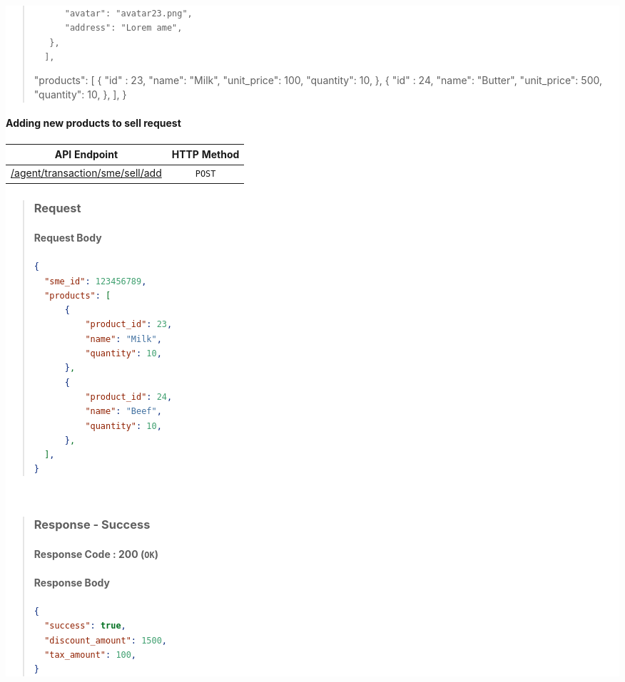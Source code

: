 >           "avatar": "avatar23.png",
>           "address": "Lorem ame",
>        },
>       ],
>   "products": [
>       {
>           "id" : 23,
>           "name": "Milk",
>           "unit_price": 100,
>           "quantity": 10,
>        },
>        {
>           "id" : 24,
>           "name": "Butter",
>           "unit_price": 500,
>           "quantity": 10,
>        },
>  ],
> }
> ```


#### Adding new products to sell request

| API Endpoint             | HTTP Method |
| ------------------------ | :---------: |
| [/agent/transaction/sme/sell/add]() |   `POST`    |

> ### Request
>
> #### Request Body
>
> ```json
> {
>   "sme_id": 123456789,
>   "products": [
>       {  
>           "product_id": 23,
>           "name": "Milk",  
>           "quantity": 10,
>       },
>       {    
>           "product_id": 24,    
>           "name": "Beef",
>           "quantity": 10,
>       },
>   ],
> }
> ```

</br>

> ### Response - Success
>
> #### Response Code : 200 (`OK`)
>
> #### Response Body
>
> ```json
> {
>   "success": true,
>   "discount_amount": 1500,
>   "tax_amount": 100,
> }
> ```

